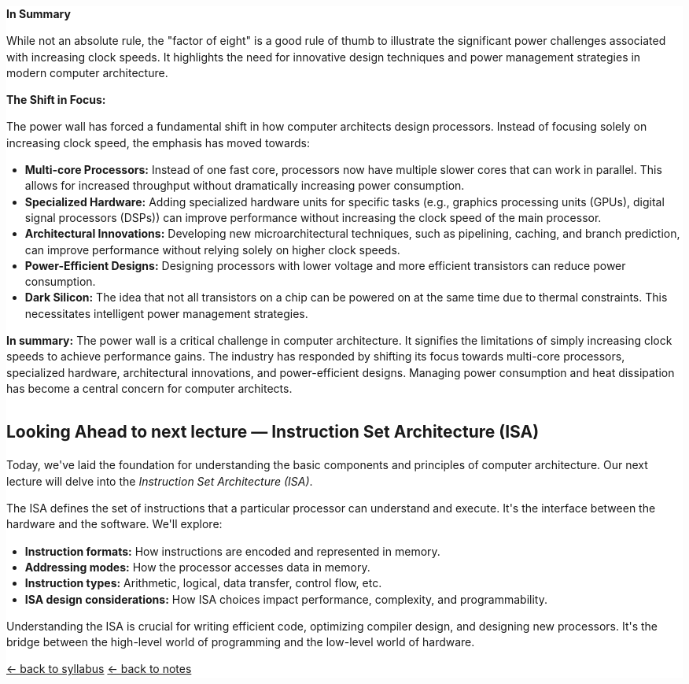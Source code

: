 **In Summary**

While not an absolute rule, the "factor of eight" is a good rule of thumb to illustrate the significant power challenges associated with increasing clock speeds. It highlights the need for innovative design techniques and power management strategies in modern computer architecture.

**The Shift in Focus:**

The power wall has forced a fundamental shift in how computer architects design processors.  Instead of focusing solely on increasing clock speed, the emphasis has moved towards:

* **Multi-core Processors:**  Instead of one fast core, processors now have multiple slower cores that can work in parallel.  This allows for increased throughput without dramatically increasing power consumption.
* **Specialized Hardware:**  Adding specialized hardware units for specific tasks (e.g., graphics processing units (GPUs), digital signal processors (DSPs)) can improve performance without increasing the clock speed of the main processor.
* **Architectural Innovations:**  Developing new microarchitectural techniques, such as pipelining, caching, and branch prediction, can improve performance without relying solely on higher clock speeds.
* **Power-Efficient Designs:**  Designing processors with lower voltage and more efficient transistors can reduce power consumption.
* **Dark Silicon:**  The idea that not all transistors on a chip can be powered on at the same time due to thermal constraints.  This necessitates intelligent power management strategies.

**In summary:** The power wall is a critical challenge in computer architecture. It signifies the limitations of simply increasing clock speeds to achieve performance gains. The industry has responded by shifting its focus towards multi-core processors, specialized hardware, architectural innovations, and power-efficient designs.  Managing power consumption and heat dissipation has become a central concern for computer architects.

## Looking Ahead to next lecture &mdash; Instruction Set Architecture (ISA)

Today, we've laid the foundation for understanding the basic components and principles of computer architecture.  Our next lecture will delve into the *Instruction Set Architecture (ISA)*.

The ISA defines the set of instructions that a particular processor can understand and execute.  It's the interface between the hardware and the software.  We'll explore:

* **Instruction formats:** How instructions are encoded and represented in memory.
* **Addressing modes:** How the processor accesses data in memory.
* **Instruction types:** Arithmetic, logical, data transfer, control flow, etc.
* **ISA design considerations:**  How ISA choices impact performance, complexity, and programmability.

Understanding the ISA is crucial for writing efficient code, optimizing compiler design, and designing new processors.  It's the bridge between the high-level world of programming and the low-level world of hardware.

[ &larr; back to syllabus](/courses/ece251/2025/ece251-syllabus-spring-2025.html) [ &larr; back to notes](/courses/ece251/2025/ece251-notes.html)
